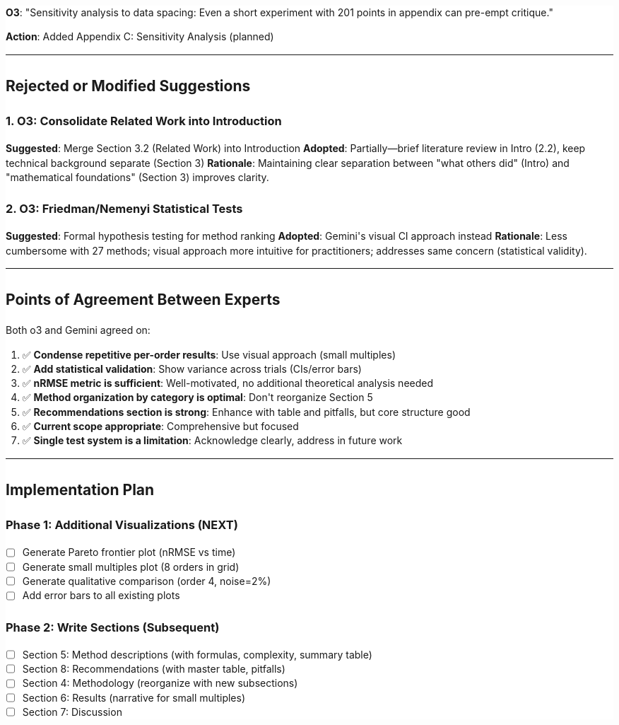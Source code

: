 **O3**: "Sensitivity analysis to data spacing: Even a short experiment with 201 points in appendix can pre-empt critique."

**Action**: Added Appendix C: Sensitivity Analysis (planned)

---

## Rejected or Modified Suggestions

### 1. O3: Consolidate Related Work into Introduction
**Suggested**: Merge Section 3.2 (Related Work) into Introduction
**Adopted**: Partially—brief literature review in Intro (2.2), keep technical background separate (Section 3)
**Rationale**: Maintaining clear separation between "what others did" (Intro) and "mathematical foundations" (Section 3) improves clarity.

### 2. O3: Friedman/Nemenyi Statistical Tests
**Suggested**: Formal hypothesis testing for method ranking
**Adopted**: Gemini's visual CI approach instead
**Rationale**: Less cumbersome with 27 methods; visual approach more intuitive for practitioners; addresses same concern (statistical validity).

---

## Points of Agreement Between Experts

Both o3 and Gemini agreed on:

1. ✅ **Condense repetitive per-order results**: Use visual approach (small multiples)
2. ✅ **Add statistical validation**: Show variance across trials (CIs/error bars)
3. ✅ **nRMSE metric is sufficient**: Well-motivated, no additional theoretical analysis needed
4. ✅ **Method organization by category is optimal**: Don't reorganize Section 5
5. ✅ **Recommendations section is strong**: Enhance with table and pitfalls, but core structure good
6. ✅ **Current scope appropriate**: Comprehensive but focused
7. ✅ **Single test system is a limitation**: Acknowledge clearly, address in future work

---

## Implementation Plan

### Phase 1: Additional Visualizations (NEXT)
- [ ] Generate Pareto frontier plot (nRMSE vs time)
- [ ] Generate small multiples plot (8 orders in grid)
- [ ] Generate qualitative comparison (order 4, noise=2%)
- [ ] Add error bars to all existing plots

### Phase 2: Write Sections (Subsequent)
- [ ] Section 5: Method descriptions (with formulas, complexity, summary table)
- [ ] Section 8: Recommendations (with master table, pitfalls)
- [ ] Section 4: Methodology (reorganize with new subsections)
- [ ] Section 6: Results (narrative for small multiples)
- [ ] Section 7: Discussion
